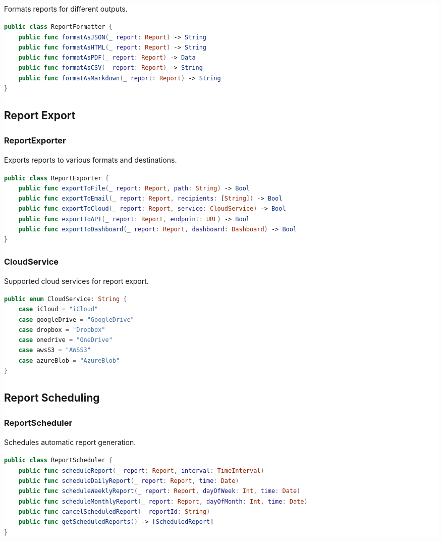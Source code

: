 Formats reports for different outputs.

```swift
public class ReportFormatter {
    public func formatAsJSON(_ report: Report) -> String
    public func formatAsHTML(_ report: Report) -> String
    public func formatAsPDF(_ report: Report) -> Data
    public func formatAsCSV(_ report: Report) -> String
    public func formatAsMarkdown(_ report: Report) -> String
}
```

## Report Export

### ReportExporter

Exports reports to various formats and destinations.

```swift
public class ReportExporter {
    public func exportToFile(_ report: Report, path: String) -> Bool
    public func exportToEmail(_ report: Report, recipients: [String]) -> Bool
    public func exportToCloud(_ report: Report, service: CloudService) -> Bool
    public func exportToAPI(_ report: Report, endpoint: URL) -> Bool
    public func exportToDashboard(_ report: Report, dashboard: Dashboard) -> Bool
}
```

### CloudService

Supported cloud services for report export.

```swift
public enum CloudService: String {
    case iCloud = "iCloud"
    case googleDrive = "GoogleDrive"
    case dropbox = "Dropbox"
    case onedrive = "OneDrive"
    case awsS3 = "AWSS3"
    case azureBlob = "AzureBlob"
}
```

## Report Scheduling

### ReportScheduler

Schedules automatic report generation.

```swift
public class ReportScheduler {
    public func scheduleReport(_ report: Report, interval: TimeInterval)
    public func scheduleDailyReport(_ report: Report, time: Date)
    public func scheduleWeeklyReport(_ report: Report, dayOfWeek: Int, time: Date)
    public func scheduleMonthlyReport(_ report: Report, dayOfMonth: Int, time: Date)
    public func cancelScheduledReport(_ reportId: String)
    public func getScheduledReports() -> [ScheduledReport]
}
```
